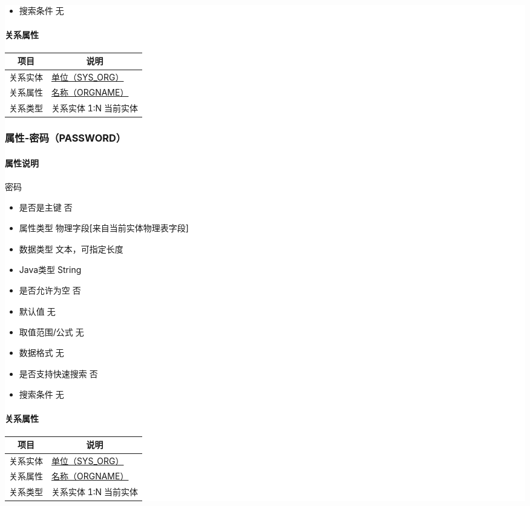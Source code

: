 - 搜索条件
无

#### 关系属性
| 项目 | 说明 |
| ---- | ---- |
| 关系实体 | [单位（SYS_ORG）](../ou/SysOrganization) |
| 关系属性 | [名称（ORGNAME）](../ou/SysOrganization/#属性-名称（ORGNAME）) |
| 关系类型 | 关系实体 1:N 当前实体 |

### 属性-密码（PASSWORD）
#### 属性说明
密码

- 是否是主键
否

- 属性类型
物理字段[来自当前实体物理表字段]

- 数据类型
文本，可指定长度

- Java类型
String

- 是否允许为空
否

- 默认值
无

- 取值范围/公式
无

- 数据格式
无

- 是否支持快速搜索
否

- 搜索条件
无

#### 关系属性
| 项目 | 说明 |
| ---- | ---- |
| 关系实体 | [单位（SYS_ORG）](../ou/SysOrganization) |
| 关系属性 | [名称（ORGNAME）](../ou/SysOrganization/#属性-名称（ORGNAME）) |
| 关系类型 | 关系实体 1:N 当前实体 |
